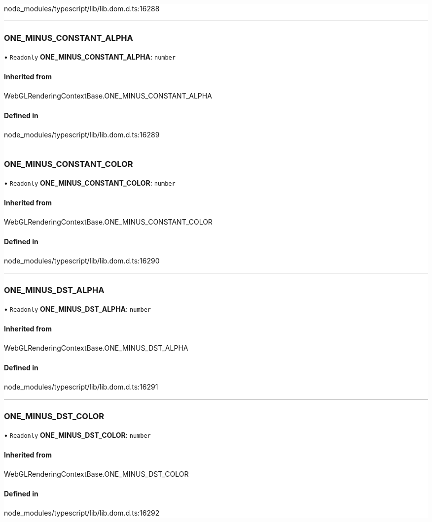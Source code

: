 node_modules/typescript/lib/lib.dom.d.ts:16288

___

### ONE\_MINUS\_CONSTANT\_ALPHA

• `Readonly` **ONE\_MINUS\_CONSTANT\_ALPHA**: `number`

#### Inherited from

WebGLRenderingContextBase.ONE\_MINUS\_CONSTANT\_ALPHA

#### Defined in

node_modules/typescript/lib/lib.dom.d.ts:16289

___

### ONE\_MINUS\_CONSTANT\_COLOR

• `Readonly` **ONE\_MINUS\_CONSTANT\_COLOR**: `number`

#### Inherited from

WebGLRenderingContextBase.ONE\_MINUS\_CONSTANT\_COLOR

#### Defined in

node_modules/typescript/lib/lib.dom.d.ts:16290

___

### ONE\_MINUS\_DST\_ALPHA

• `Readonly` **ONE\_MINUS\_DST\_ALPHA**: `number`

#### Inherited from

WebGLRenderingContextBase.ONE\_MINUS\_DST\_ALPHA

#### Defined in

node_modules/typescript/lib/lib.dom.d.ts:16291

___

### ONE\_MINUS\_DST\_COLOR

• `Readonly` **ONE\_MINUS\_DST\_COLOR**: `number`

#### Inherited from

WebGLRenderingContextBase.ONE\_MINUS\_DST\_COLOR

#### Defined in

node_modules/typescript/lib/lib.dom.d.ts:16292
